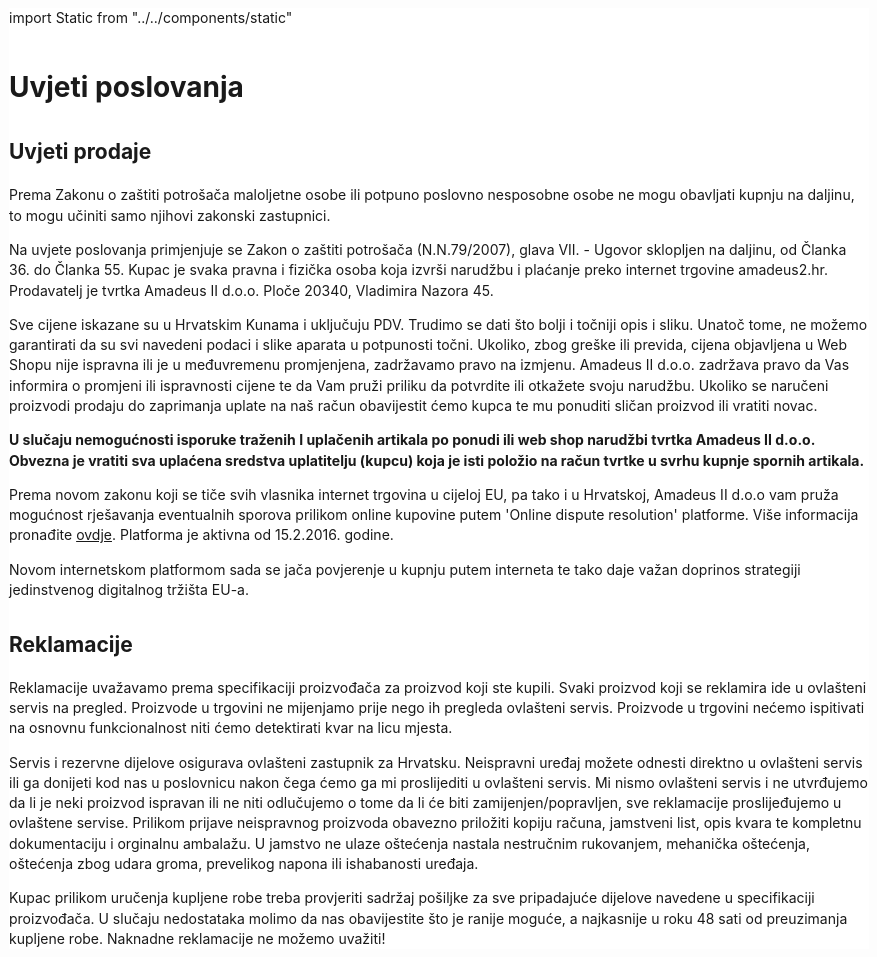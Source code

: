 import Static from "../../components/static"

<Static title="Uvjeti poslovanja" menuOpened={props.menuOpened}>

# Uvjeti poslovanja

## Uvjeti prodaje

Prema Zakonu o zaštiti potrošača maloljetne osobe ili potpuno poslovno nesposobne osobe ne mogu obavljati kupnju na daljinu, to mogu učiniti samo njihovi zakonski zastupnici.

Na uvjete poslovanja primjenjuje se Zakon o zaštiti potrošača (N.N.79/2007), glava VII. - Ugovor sklopljen na daljinu, od Članka 36. do Članka 55. Kupac je svaka pravna i fizička osoba koja izvrši narudžbu i plaćanje preko internet trgovine amadeus2.hr. Prodavatelj je tvrtka Amadeus II d.o.o. Ploče 20340, Vladimira Nazora 45.

Sve cijene iskazane su u Hrvatskim Kunama i uključuju PDV. Trudimo se dati što bolji i točniji opis i sliku. Unatoč tome, ne možemo garantirati da su svi navedeni podaci i slike aparata u potpunosti točni. Ukoliko, zbog greške ili previda, cijena objavljena u Web Shopu nije ispravna ili je u međuvremenu promjenjena, zadržavamo pravo na izmjenu. Amadeus II d.o.o. zadržava pravo da Vas informira o promjeni ili ispravnosti cijene te da Vam pruži priliku da potvrdite ili otkažete svoju narudžbu. Ukoliko se naručeni proizvodi prodaju do zaprimanja uplate na naš račun obavijestit ćemo kupca te mu ponuditi sličan proizvod ili vratiti novac.

**U slučaju nemogućnosti isporuke traženih I uplačenih artikala po ponudi ili web shop narudžbi tvrtka Amadeus II d.o.o. Obvezna je vratiti sva uplaćena sredstva uplatitelju (kupcu) koja je isti položio na račun tvrtke u svrhu kupnje spornih artikala.**

Prema novom zakonu koji se tiče svih vlasnika internet trgovina u cijeloj EU, pa tako i u Hrvatskoj, Amadeus II d.o.o vam pruža mogućnost rješavanja eventualnih sporova prilikom online kupovine putem 'Online dispute resolution' platforme. Više informacija pronađite [ovdje](http://ec.europa.eu/consumers/odr/). Platforma je aktivna od 15.2.2016. godine.

Novom internetskom platformom sada se jača povjerenje u kupnju putem interneta te tako daje važan doprinos strategiji jedinstvenog digitalnog tržišta EU-a.

## Reklamacije

Reklamacije uvažavamo prema specifikaciji proizvođača za proizvod koji ste kupili. Svaki proizvod koji se reklamira ide u ovlašteni servis na pregled. Proizvode u trgovini ne mijenjamo prije nego ih pregleda ovlašteni servis. Proizvode u trgovini nećemo ispitivati na osnovnu funkcionalnost niti ćemo detektirati kvar na licu mjesta.

Servis i rezervne dijelove osigurava ovlašteni zastupnik za Hrvatsku. Neispravni uređaj možete odnesti direktno u ovlašteni servis ili ga donijeti kod nas u poslovnicu nakon čega ćemo ga mi proslijediti u ovlašteni servis. Mi nismo ovlašteni servis i ne utvrđujemo da li je neki proizvod ispravan ili ne niti odlučujemo o tome da li će biti zamijenjen/popravljen, sve reklamacije proslijeđujemo u ovlaštene servise. Prilikom prijave neispravnog proizvoda obavezno priložiti kopiju računa, jamstveni list, opis kvara te kompletnu dokumentaciju i orginalnu ambalažu. U jamstvo ne ulaze oštećenja nastala nestručnim rukovanjem, mehanička oštećenja, oštećenja zbog udara groma, prevelikog napona ili ishabanosti uređaja.

Kupac prilikom uručenja kupljene robe treba provjeriti sadržaj pošiljke za sve pripadajuće dijelove navedene u specifikaciji proizvođača. U slučaju nedostataka molimo da nas obavijestite što je ranije moguće, a najkasnije u roku 48 sati od preuzimanja kupljene robe. Naknadne reklamacije ne možemo uvažiti!

